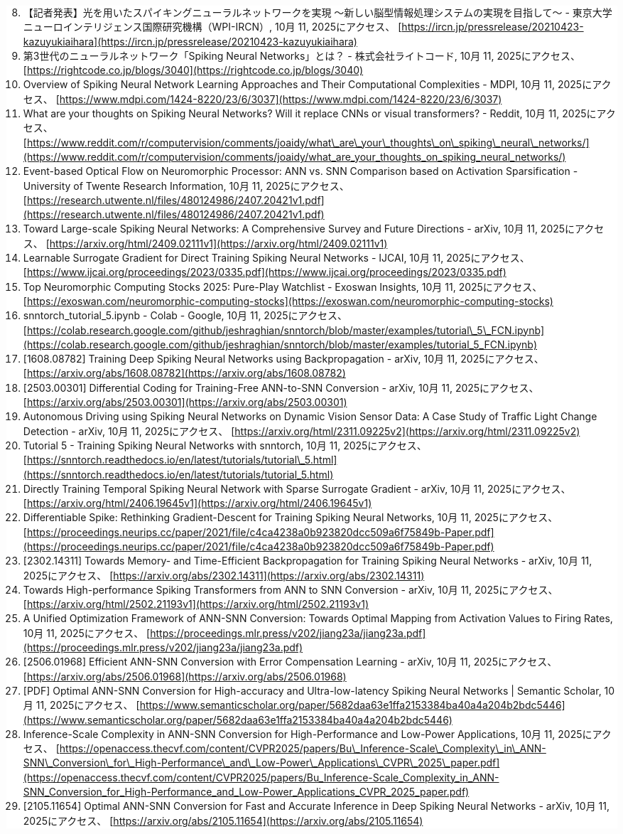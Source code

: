 8. 【記者発表】光を用いたスパイキングニューラルネットワークを実現 ～新しい脳型情報処理システムの実現を目指して～ \- 東京大学ニューロインテリジェンス国際研究機構（WPI-IRCN）, 10月 11, 2025にアクセス、 [https://ircn.jp/pressrelease/20210423-kazuyukiaihara](https://ircn.jp/pressrelease/20210423-kazuyukiaihara)  
9. 第3世代のニューラルネットワーク「Spiking Neural Networks」とは？ \- 株式会社ライトコード, 10月 11, 2025にアクセス、 [https://rightcode.co.jp/blogs/3040](https://rightcode.co.jp/blogs/3040)  
10. Overview of Spiking Neural Network Learning Approaches and Their Computational Complexities \- MDPI, 10月 11, 2025にアクセス、 [https://www.mdpi.com/1424-8220/23/6/3037](https://www.mdpi.com/1424-8220/23/6/3037)  
11. What are your thoughts on Spiking Neural Networks? Will it replace CNNs or visual transformers? \- Reddit, 10月 11, 2025にアクセス、 [https://www.reddit.com/r/computervision/comments/joaidy/what\_are\_your\_thoughts\_on\_spiking\_neural\_networks/](https://www.reddit.com/r/computervision/comments/joaidy/what_are_your_thoughts_on_spiking_neural_networks/)  
12. Event-based Optical Flow on Neuromorphic Processor: ANN vs. SNN Comparison based on Activation Sparsification \- University of Twente Research Information, 10月 11, 2025にアクセス、 [https://research.utwente.nl/files/480124986/2407.20421v1.pdf](https://research.utwente.nl/files/480124986/2407.20421v1.pdf)  
13. Toward Large-scale Spiking Neural Networks: A Comprehensive Survey and Future Directions \- arXiv, 10月 11, 2025にアクセス、 [https://arxiv.org/html/2409.02111v1](https://arxiv.org/html/2409.02111v1)  
14. Learnable Surrogate Gradient for Direct Training Spiking Neural Networks \- IJCAI, 10月 11, 2025にアクセス、 [https://www.ijcai.org/proceedings/2023/0335.pdf](https://www.ijcai.org/proceedings/2023/0335.pdf)  
15. Top Neuromorphic Computing Stocks 2025: Pure-Play Watchlist \- Exoswan Insights, 10月 11, 2025にアクセス、 [https://exoswan.com/neuromorphic-computing-stocks](https://exoswan.com/neuromorphic-computing-stocks)  
16. snntorch\_tutorial\_5.ipynb \- Colab \- Google, 10月 11, 2025にアクセス、 [https://colab.research.google.com/github/jeshraghian/snntorch/blob/master/examples/tutorial\_5\_FCN.ipynb](https://colab.research.google.com/github/jeshraghian/snntorch/blob/master/examples/tutorial_5_FCN.ipynb)  
17. \[1608.08782\] Training Deep Spiking Neural Networks using Backpropagation \- arXiv, 10月 11, 2025にアクセス、 [https://arxiv.org/abs/1608.08782](https://arxiv.org/abs/1608.08782)  
18. \[2503.00301\] Differential Coding for Training-Free ANN-to-SNN Conversion \- arXiv, 10月 11, 2025にアクセス、 [https://arxiv.org/abs/2503.00301](https://arxiv.org/abs/2503.00301)  
19. Autonomous Driving using Spiking Neural Networks on Dynamic Vision Sensor Data: A Case Study of Traffic Light Change Detection \- arXiv, 10月 11, 2025にアクセス、 [https://arxiv.org/html/2311.09225v2](https://arxiv.org/html/2311.09225v2)  
20. Tutorial 5 \- Training Spiking Neural Networks with snntorch, 10月 11, 2025にアクセス、 [https://snntorch.readthedocs.io/en/latest/tutorials/tutorial\_5.html](https://snntorch.readthedocs.io/en/latest/tutorials/tutorial_5.html)  
21. Directly Training Temporal Spiking Neural Network with Sparse Surrogate Gradient \- arXiv, 10月 11, 2025にアクセス、 [https://arxiv.org/html/2406.19645v1](https://arxiv.org/html/2406.19645v1)  
22. Differentiable Spike: Rethinking Gradient-Descent for Training Spiking Neural Networks, 10月 11, 2025にアクセス、 [https://proceedings.neurips.cc/paper/2021/file/c4ca4238a0b923820dcc509a6f75849b-Paper.pdf](https://proceedings.neurips.cc/paper/2021/file/c4ca4238a0b923820dcc509a6f75849b-Paper.pdf)  
23. \[2302.14311\] Towards Memory- and Time-Efficient Backpropagation for Training Spiking Neural Networks \- arXiv, 10月 11, 2025にアクセス、 [https://arxiv.org/abs/2302.14311](https://arxiv.org/abs/2302.14311)  
24. Towards High-performance Spiking Transformers from ANN to SNN Conversion \- arXiv, 10月 11, 2025にアクセス、 [https://arxiv.org/html/2502.21193v1](https://arxiv.org/html/2502.21193v1)  
25. A Unified Optimization Framework of ANN-SNN Conversion: Towards Optimal Mapping from Activation Values to Firing Rates, 10月 11, 2025にアクセス、 [https://proceedings.mlr.press/v202/jiang23a/jiang23a.pdf](https://proceedings.mlr.press/v202/jiang23a/jiang23a.pdf)  
26. \[2506.01968\] Efficient ANN-SNN Conversion with Error Compensation Learning \- arXiv, 10月 11, 2025にアクセス、 [https://arxiv.org/abs/2506.01968](https://arxiv.org/abs/2506.01968)  
27. \[PDF\] Optimal ANN-SNN Conversion for High-accuracy and Ultra-low-latency Spiking Neural Networks | Semantic Scholar, 10月 11, 2025にアクセス、 [https://www.semanticscholar.org/paper/5682daa63e1ffa2153384ba40a4a204b2bdc5446](https://www.semanticscholar.org/paper/5682daa63e1ffa2153384ba40a4a204b2bdc5446)  
28. Inference-Scale Complexity in ANN-SNN Conversion for High-Performance and Low-Power Applications, 10月 11, 2025にアクセス、 [https://openaccess.thecvf.com/content/CVPR2025/papers/Bu\_Inference-Scale\_Complexity\_in\_ANN-SNN\_Conversion\_for\_High-Performance\_and\_Low-Power\_Applications\_CVPR\_2025\_paper.pdf](https://openaccess.thecvf.com/content/CVPR2025/papers/Bu_Inference-Scale_Complexity_in_ANN-SNN_Conversion_for_High-Performance_and_Low-Power_Applications_CVPR_2025_paper.pdf)  
29. \[2105.11654\] Optimal ANN-SNN Conversion for Fast and Accurate Inference in Deep Spiking Neural Networks \- arXiv, 10月 11, 2025にアクセス、 [https://arxiv.org/abs/2105.11654](https://arxiv.org/abs/2105.11654)  